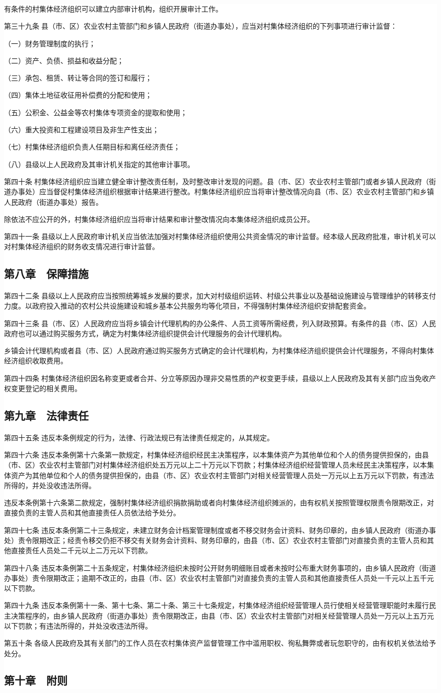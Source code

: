 有条件的村集体经济组织可以建立内部审计机构，组织开展审计工作。

第三十九条 县（市、区）农业农村主管部门和乡镇人民政府（街道办事处），应当对村集体经济组织的下列事项进行审计监督：

（一）财务管理制度的执行；

（二）资产、负债、损益和收益分配；

（三）承包、租赁、转让等合同的签订和履行；

（四）集体土地征收征用补偿费的分配和使用；

（五）公积金、公益金等农村集体专项资金的提取和使用；

（六）重大投资和工程建设项目及非生产性支出；

（七）村集体经济组织负责人任期目标和离任经济责任；

（八）县级以上人民政府及其审计机关指定的其他审计事项。

第四十条 村集体经济组织应当建立健全审计整改责任制，及时整改审计发现的问题。县（市、区）农业农村主管部门或者乡镇人民政府（街道办事处）应当督促村集体经济组织根据审计结果进行整改。村集体经济组织应当将审计整改情况向县（市、区）农业农村主管部门和乡镇人民政府（街道办事处）报告。

除依法不应公开的外，村集体经济组织应当将审计结果和审计整改情况向本集体经济组织成员公开。

第四十一条 县级以上人民政府审计机关应当依法加强对村集体经济组织使用公共资金情况的审计监督。经本级人民政府批准，审计机关可以对村集体经济组织的财务收支情况进行审计监督。

## 第八章　保障措施

第四十二条 县级以上人民政府应当按照统筹城乡发展的要求，加大对村级组织运转、村级公共事业以及基础设施建设与管理维护的转移支付力度。以政府投入推动的农村公共设施建设和城乡基本公共服务均等化项目，不得强制村集体经济组织安排配套资金。

第四十三条 县（市、区）人民政府应当将乡镇会计代理机构的办公条件、人员工资等所需经费，列入财政预算。有条件的县（市、区）人民政府也可以通过购买服务方式，确定为村集体经济组织提供会计代理服务的会计代理机构。

乡镇会计代理机构或者县（市、区）人民政府通过购买服务方式确定的会计代理机构，为村集体经济组织提供会计代理服务，不得向村集体经济组织收取费用。

第四十四条 村集体经济组织因名称变更或者合并、分立等原因办理非交易性质的产权变更手续，县级以上人民政府及其有关部门应当免收产权变更登记的相关费用。

## 第九章　法律责任

第四十五条 违反本条例规定的行为，法律、行政法规已有法律责任规定的，从其规定。

第四十六条 违反本条例第十六条第一款规定，村集体经济组织经民主决策程序，以本集体资产为其他单位和个人的债务提供担保的，由县（市、区）农业农村主管部门对村集体经济组织处五万元以上二十万元以下罚款；村集体经济组织经营管理人员未经民主决策程序，以本集体资产为其他单位和个人的债务提供担保的，由县（市、区）农业农村主管部门对相关经营管理人员处一万元以上五万元以下罚款，有违法所得的，并处没收违法所得。

违反本条例第十六条第二款规定，强制村集体经济组织捐款捐助或者向村集体经济组织摊派的，由有权机关按照管理权限责令限期改正，对直接负责的主管人员和其他直接责任人员依法给予处分。

第四十七条 违反本条例第二十三条规定，未建立财务会计档案管理制度或者不移交财务会计资料、财务印章的，由乡镇人民政府（街道办事处）责令限期改正；经责令移交仍拒不移交有关财务会计资料、财务印章的，由县（市、区）农业农村主管部门对直接负责的主管人员和其他直接责任人员处二千元以上二万元以下罚款。

第四十八条 违反本条例第二十五条规定，村集体经济组织未按时公开财务明细账目或者未按时公布重大财务事项的，由乡镇人民政府（街道办事处）责令限期改正；逾期不改正的，由县（市、区）农业农村主管部门对直接负责的主管人员和其他直接责任人员处一千元以上五千元以下罚款。

第四十九条 违反本条例第十一条、第十七条、第二十条、第三十七条规定，村集体经济组织经营管理人员行使相关经营管理职能时未履行民主决策程序的，由乡镇人民政府（街道办事处）责令限期改正，由县（市、区）农业农村主管部门对相关经营管理人员处一万元以上五万元以下罚款；有违法所得的，并处没收违法所得。

第五十条 各级人民政府及其有关部门的工作人员在农村集体资产监督管理工作中滥用职权、徇私舞弊或者玩忽职守的，由有权机关依法给予处分。

## 第十章　附则
